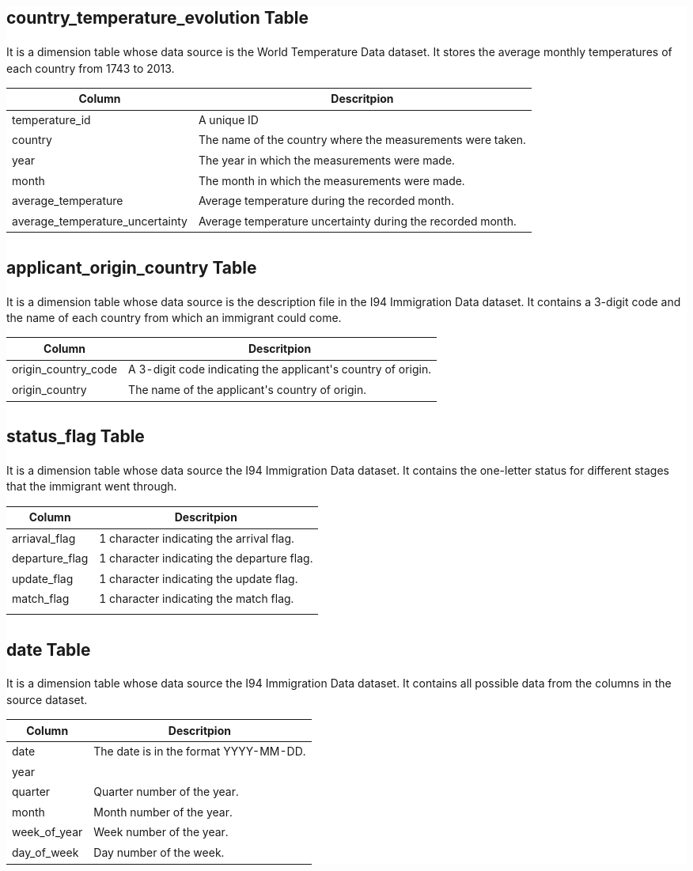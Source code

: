 ## country_temperature_evolution Table

It is a dimension table whose data source is the World Temperature Data dataset. It stores the average monthly temperatures of each country from 1743 to 2013.

| Column                          | Descritpion                                                |
|---------------------------------|------------------------------------------------------------|
| temperature_id                  | A unique ID                                                |
| country                         | The name of the country where the measurements were taken. |
| year                            | The year in which the measurements were made.              |
| month                           | The month in which the measurements were made.             |
| average_temperature             | Average temperature during the recorded month.             |
| average_temperature_uncertainty | Average temperature uncertainty during the recorded month. |

## applicant_origin_country Table

It is a dimension table whose data source is the description file in the I94 Immigration Data dataset. It contains a 3-digit code and the name of each country from which an immigrant could come.

| Column              | Descritpion                                                  |
|---------------------|--------------------------------------------------------------|
| origin_country_code | A 3-digit code indicating the applicant's country of origin. |
| origin_country      | The name of the applicant's country of origin.               |

## status_flag Table

It is a dimension table whose data source the I94 Immigration Data dataset. It contains the one-letter status for different stages that the immigrant went through.

| Column         | Descritpion                                |
|----------------|--------------------------------------------|
| arriaval_flag  | 1 character indicating the arrival flag.   |
| departure_flag | 1 character indicating the departure flag. |
| update_flag    | 1 character indicating the update flag.    |
| match_flag     | 1 character indicating the match flag.     |
|                |                                            |

## date Table

It is a dimension table whose data source the I94 Immigration Data dataset. It contains all possible data from the columns in the source dataset.

| Column       | Descritpion                           |
|--------------|---------------------------------------|
| date         | The date is in the format YYYY-MM-DD. |
| year         |                                       |
| quarter      | Quarter number of the year.           |
| month        | Month number of the year.             |
| week_of_year | Week number of the year.              |
| day_of_week  | Day number of the week.               |